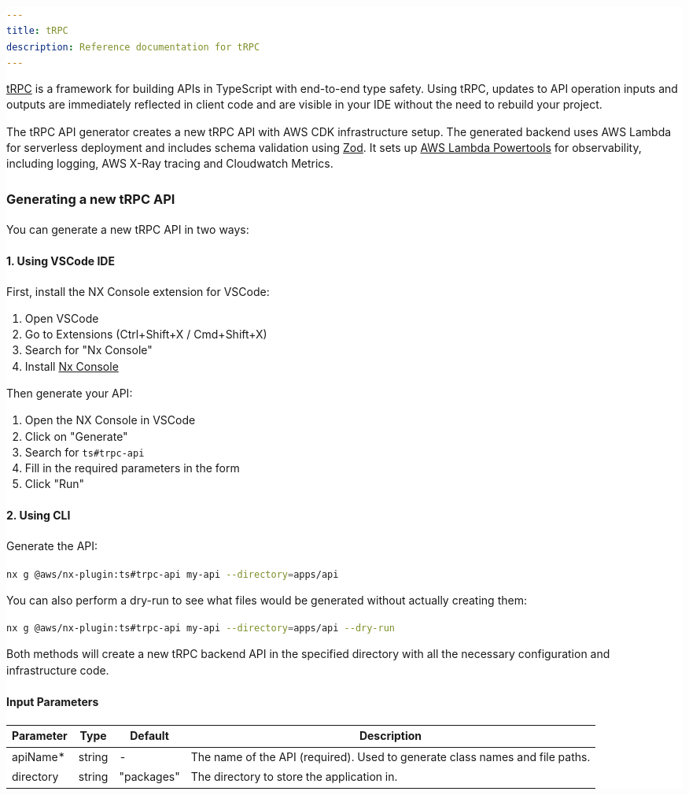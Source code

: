 ```yaml
---
title: tRPC
description: Reference documentation for tRPC
---
```


[tRPC](https://trpc.io/) is a framework for building APIs in TypeScript with end-to-end type safety. Using tRPC, updates to API operation inputs and outputs are immediately reflected in client code and are visible in your IDE without the need to rebuild your project.

The tRPC API generator creates a new tRPC API with AWS CDK infrastructure setup. The generated backend uses AWS Lambda for serverless deployment and includes schema validation using [Zod](https://zod.dev/). It sets up [AWS Lambda Powertools](https://docs.powertools.aws.dev/lambda/typescript/latest/) for observability, including logging, AWS X-Ray tracing and Cloudwatch Metrics.

### Generating a new tRPC API

You can generate a new tRPC API in two ways:

#### 1. Using VSCode IDE

First, install the NX Console extension for VSCode:

1. Open VSCode
2. Go to Extensions (Ctrl+Shift+X / Cmd+Shift+X)
3. Search for "Nx Console"
4. Install [Nx Console](https://marketplace.visualstudio.com/items?itemName=nrwl.angular-console)

Then generate your API:

1. Open the NX Console in VSCode
2. Click on "Generate"
3. Search for `ts#trpc-api`
4. Fill in the required parameters in the form
5. Click "Run"

#### 2. Using CLI

Generate the API:

```bash
nx g @aws/nx-plugin:ts#trpc-api my-api --directory=apps/api
```

You can also perform a dry-run to see what files would be generated without actually creating them:

```bash
nx g @aws/nx-plugin:ts#trpc-api my-api --directory=apps/api --dry-run
```

Both methods will create a new tRPC backend API in the specified directory with all the necessary configuration and infrastructure code.

#### Input Parameters

| Parameter | Type   | Default    | Description                                                                  |
| --------- | ------ | ---------- | ---------------------------------------------------------------------------- |
| apiName\* | string | -          | The name of the API (required). Used to generate class names and file paths. |
| directory | string | "packages" | The directory to store the application in.                                   |
